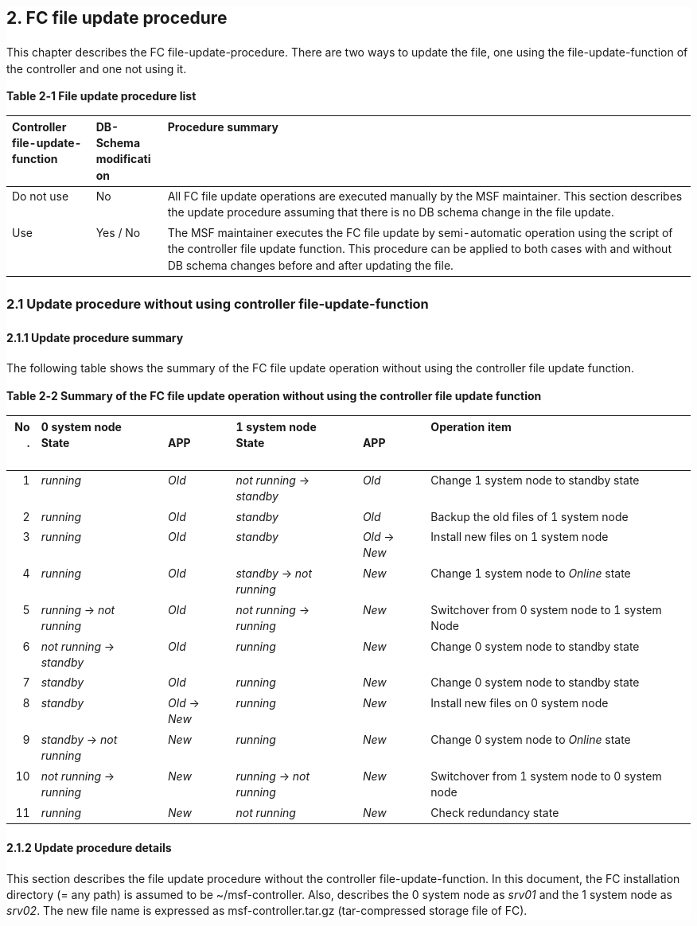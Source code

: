 ## 2. FC file update procedure

This chapter describes the FC file-update-procedure. There are two ways to update the file, one using the file-update-function of the controller and one not using it.

**Table 2‑1 File update procedure list**

|Controller file-update-function|DB-Schema modification|Procedure summary|
|:------------------------------|:---------------------|:-------------------------------|
|Do not use|No|All FC file update operations are executed manually by the MSF maintainer. This section describes the update procedure assuming that there is no DB schema change in the file update.|
|Use       |Yes / No|The MSF maintainer executes the FC file update by semi-automatic operation using the script of the controller file update function. This procedure can be applied to both cases with and without DB schema changes before and after updating the file.|

### 2.1 Update procedure without using controller file-update-function
#### 2.1.1 Update procedure summary

The following table shows the summary of the FC file update operation without using the controller file update function.

**Table 2‑2 Summary of the FC file update operation without using the controller file update function**

|No.<br>&nbsp;|0 system node<br>State|<br>APP|1 system node<br>State|<br>APP|Operation item<br>&nbsp;|
|--:|:------------|:--|:------------|:---|:-------------|
|1  |*running*|*Old*|*not running* &rarr; *standby*|*Old*|Change 1 system node to standby state|
|2  |*running*|*Old*|*standby*                 |*Old*|Backup the old files of 1 system node|
|3  |*running*|*Old*|*standby*                 |*Old* &rarr; *New*|Install new files on 1 system node|
|4  |*running*|*Old*|*standby* &rarr; *not running* |*New*|Change 1 system node to *Online* state|
|5  |*running* &rarr; *not running*|*Old*|*not running* &rarr; *running*|*New*|Switchover from 0 system node to 1 system Node|
|6  |*not running* &rarr; *standby*|*Old*|*running*|*New*|Change 0 system node to standby state|
|7  |*standby*|*Old*|*running*|*New*|Change 0 system node to standby state|
|8  |*standby*|*Old* &rarr; *New*|*running*|*New*|Install new files on 0 system node|
|9  |*standby* &rarr; *not running*|*New*|*running*|*New*|Change 0 system node to *Online* state|
|10 |*not running* &rarr; *running*|*New*|*running* &rarr; *not running*|*New*|Switchover from 1 system node to 0 system node|
|11 |*running*|*New*|*not running*|*New*|Check redundancy state|

#### 2.1.2 Update procedure details

This section describes the file update procedure without the controller 
file-update-function. In this document, the FC installation directory (= any path) 
is assumed to be ~/msf-controller. 
Also, describes the 0 system node as *srv01* and the 1 system node as *srv02*. 
The new file name is expressed as msf-controller.tar.gz (tar-compressed storage file of FC).
